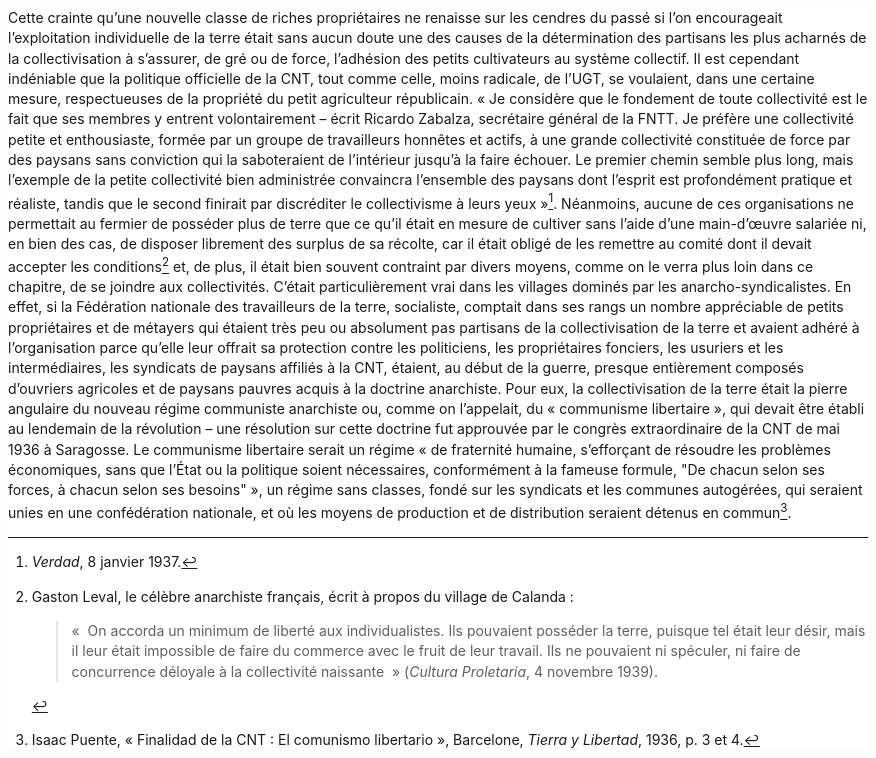 Cette crainte qu’une nouvelle classe de riches propriétaires ne renaisse sur les cendres du passé si l’on encourageait l’exploitation individuelle de la terre était sans aucun doute une des causes de la détermination des partisans les plus acharnés de la collectivisation à s’assurer, de gré ou de force, l’adhésion des petits cultivateurs au système collectif. Il est cependant indéniable que la politique officielle de la CNT, tout comme celle, moins radicale, de l’UGT, se voulaient, dans une certaine mesure, respectueuses de la propriété du petit agriculteur républicain. «&nbsp;Je considère que le fondement de toute collectivité est le fait que ses membres y entrent volontairement – écrit Ricardo Zabalza, secrétaire général de la FNTT. Je préfère une collectivité petite et enthousiaste, formée par un groupe de travailleurs honnêtes et actifs, à une grande collectivité constituée de force par des paysans sans conviction qui la saboteraient de l’intérieur jusqu’à la faire échouer. Le premier chemin semble plus long, mais l’exemple de la petite collectivité bien administrée convaincra l’ensemble des paysans dont l’esprit est profondément pratique et réaliste, tandis que le second finirait par discréditer le collectivisme à leurs yeux&nbsp;»[^note_verdad]. Néanmoins, aucune de ces organisations ne permettait au fermier de posséder plus de terre que ce qu’il était en mesure de cultiver sans l’aide d’une main-d’œuvre salariée ni, en bien des cas, de disposer librement des surplus de sa récolte, car il était obligé de les remettre au comité dont il devait accepter les conditions[^note_leval] et, de plus, il était bien souvent contraint par divers moyens, comme on le verra plus loin dans ce chapitre, de se joindre aux collectivités. C’était particulièrement vrai dans les villages dominés par les anarcho-syndicalistes. En effet, si la Fédération nationale des travailleurs de la terre, socialiste, comptait dans ses rangs un nombre appréciable de petits propriétaires et de métayers qui étaient très peu ou absolument pas partisans de la collectivisation de la terre et avaient adhéré à l’organisation parce qu’elle leur offrait sa protection contre les politiciens, les propriétaires fonciers, les usuriers et les intermédiaires, les syndicats de paysans affiliés à la CNT, étaient, au début de la guerre, presque entièrement composés d’ouvriers agricoles et de paysans pauvres acquis à la doctrine anarchiste. Pour eux, la collectivisation de la terre était la pierre angulaire du nouveau régime communiste anarchiste ou, comme on l’appelait, du «&nbsp;communisme libertaire&nbsp;», qui devait être établi au lendemain de la révolution – une résolution sur cette doctrine fut approuvée par le congrès extraordinaire de la CNT de mai 1936 à Saragosse. Le communisme libertaire serait un régime «&nbsp;de fraternité humaine, s’efforçant de résoudre les problèmes économiques, sans que l’État ou la politique soient nécessaires, conformément à la fameuse formule, "De chacun selon ses forces, à chacun selon ses besoins"&nbsp;», un régime sans classes, fondé sur les syndicats et les communes autogérées, qui seraient unies en une confédération nationale, et où les moyens de production et de distribution seraient détenus en commun[^note_finalidad].

[^note_verdad]: *Verdad*, 8 janvier 1937.
[^note_finalidad]: Isaac Puente, «&nbsp;Finalidad de la CNT&nbsp;: El comunismo libertario&nbsp;», Barcelone, *Tierra y Libertad*, 1936, p. 3 et 4.
[^note_leval]: Gaston Leval, le célèbre anarchiste français, écrit à propos du village de Calanda&nbsp;:
    >« &nbsp;On accorda un minimum de liberté aux individualistes. Ils pouvaient posséder la terre, puisque tel était leur désir, mais il leur était impossible de faire du commerce avec le fruit de leur travail. Ils ne pouvaient ni spéculer, ni faire de concurrence déloyale à la collectivité naissante&nbsp; » (*Cultura Proletaria*, 4 novembre 1939).


[^note_gonzalez]: Garrido González, *Colectividades agrarias en Andalucía Jaén (1931-1939)*, Madrid, Siglo XXI, 1979, p. 28-30.
[^note_tiempo]: *Tiempos Nuevos*, septembre 1938.
[^note_santillan]: Diego Abad de Santillán, *La revolución y la guerra en España*, Mexico, El Libro, 1938, p. 107-108.
[^note_adelante]: *Adelante*, 1<sup>er</sup> avril 1937.
[^note_obrero]: *El Obrero de la Tierra*, 30 août 1936, reproduit dans *Adelante*, 21 juillet 1937.
[^note_revolucion_agraria]: Cité dans *Por la revolución agraria*, p. 8.
[^note_juventud]: *Juventud Libre*, 3 juillet 1937.
[^note_tierra]: Article d’Isaac Puente publié dans le supplément d’août 1932 de *Tierra y Libertad*.
[^note_soziale]: *Die Soziale Revolution*, n° 3, janvier 1937.
[^note_fragua]: Federica Montseny, «&nbsp;19 de Julio Catalán&nbsp;», *Fragua Social*, 19 juillet 1937.
[^note_tierra2]: Article d’Augustin Souchy dans *Tierra y Libertad*, 6 août 1938.
[^note_vente]: En vente ici&nbsp;: <https://agone.org/memoiressociales/laguerredespagne/>